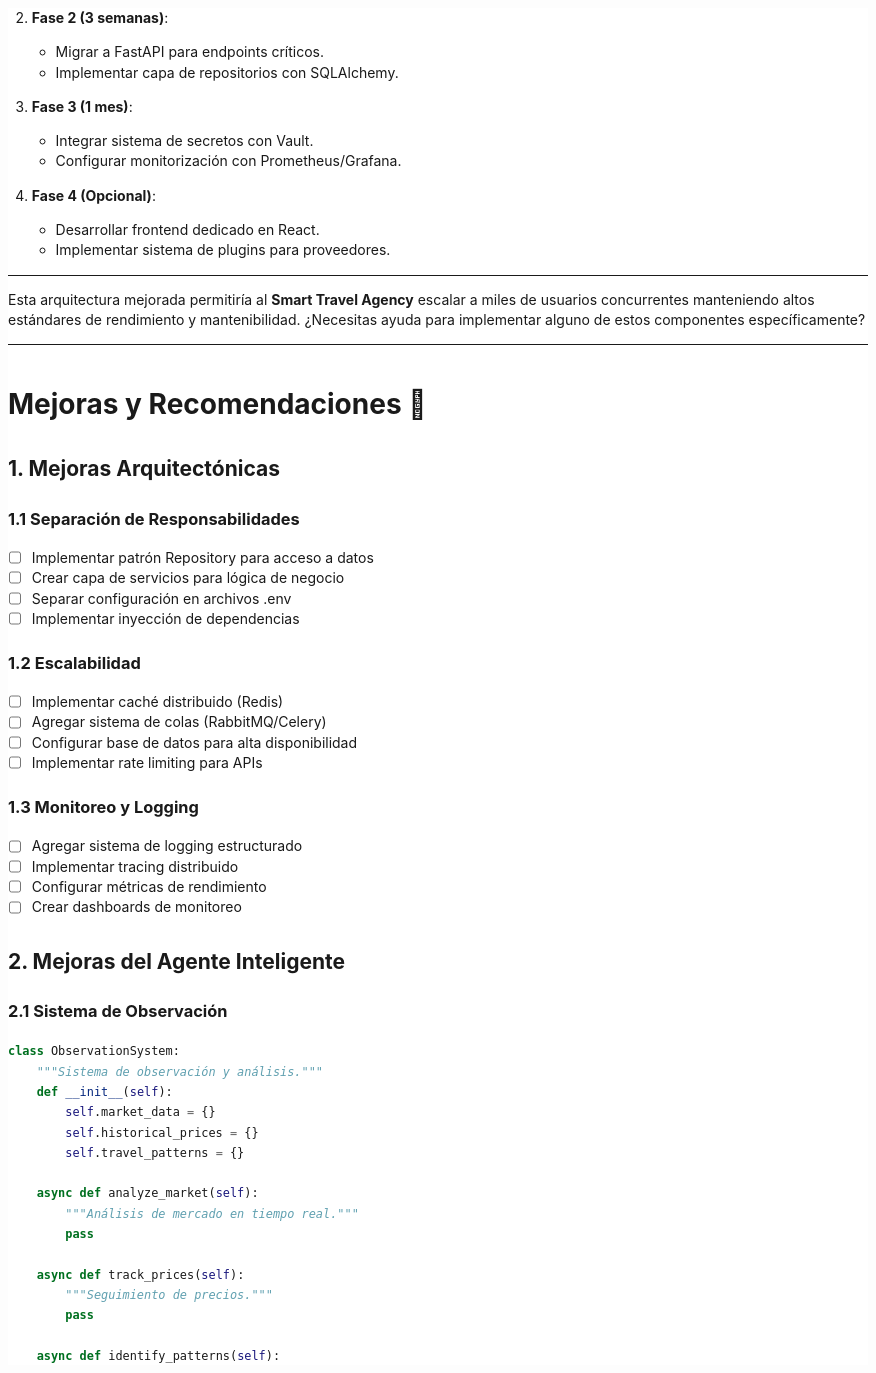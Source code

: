 2. **Fase 2 (3 semanas)**:  
   - Migrar a FastAPI para endpoints críticos.  
   - Implementar capa de repositorios con SQLAlchemy.  

3. **Fase 3 (1 mes)**:  
   - Integrar sistema de secretos con Vault.  
   - Configurar monitorización con Prometheus/Grafana.  

4. **Fase 4 (Opcional)**:  
   - Desarrollar frontend dedicado en React.  
   - Implementar sistema de plugins para proveedores.  

---

Esta arquitectura mejorada permitiría al **Smart Travel Agency** escalar a miles de usuarios concurrentes manteniendo altos estándares de rendimiento y mantenibilidad. ¿Necesitas ayuda para implementar alguno de estos componentes específicamente?

---

# Mejoras y Recomendaciones 🚀

## 1. Mejoras Arquitectónicas

### 1.1 Separación de Responsabilidades
- [ ] Implementar patrón Repository para acceso a datos
- [ ] Crear capa de servicios para lógica de negocio
- [ ] Separar configuración en archivos .env
- [ ] Implementar inyección de dependencias

### 1.2 Escalabilidad
- [ ] Implementar caché distribuido (Redis)
- [ ] Agregar sistema de colas (RabbitMQ/Celery)
- [ ] Configurar base de datos para alta disponibilidad
- [ ] Implementar rate limiting para APIs

### 1.3 Monitoreo y Logging
- [ ] Agregar sistema de logging estructurado
- [ ] Implementar tracing distribuido
- [ ] Configurar métricas de rendimiento
- [ ] Crear dashboards de monitoreo

## 2. Mejoras del Agente Inteligente

### 2.1 Sistema de Observación
```python
class ObservationSystem:
    """Sistema de observación y análisis."""
    def __init__(self):
        self.market_data = {}
        self.historical_prices = {}
        self.travel_patterns = {}
    
    async def analyze_market(self):
        """Análisis de mercado en tiempo real."""
        pass
    
    async def track_prices(self):
        """Seguimiento de precios."""
        pass
    
    async def identify_patterns(self):
```